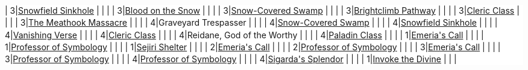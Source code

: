 |                    3|[Snowfield Sinkhole](http://gatherer.wizards.com/Pages/Card/Details.aspx?multiverseid=503889)        |                     |                                                                                                       |
|                    3|[Blood on the Snow](http://gatherer.wizards.com/Pages/Card/Details.aspx?multiverseid=503687)         |                     |                                                                                                       |
|                    3|[Snow-Covered Swamp](http://gatherer.wizards.com/Pages/Card/Details.aspx?multiverseid=121256)        |                     |                                                                                                       |
|                    3|[Brightclimb Pathway](http://gatherer.wizards.com/Pages/Card/Details.aspx?multiverseid=491911)       |                     |                                                                                                       |
|                    3|[Cleric Class](http://gatherer.wizards.com/Pages/Card/Details.aspx?multiverseid=527293)              |                     |                                                                                                       |
|                    3|[The Meathook Massacre](http://gatherer.wizards.com/Pages/Card/Details.aspx?multiverseid=534886)     |                     |                                                                                                       |
|                    4|Graveyard Trespasser                                                                                 |                     |                                                                                                       |
|                    4|[Snow-Covered Swamp](http://gatherer.wizards.com/Pages/Card/Details.aspx?multiverseid=121256)        |                     |                                                                                                       |
|                    4|[Snowfield Sinkhole](http://gatherer.wizards.com/Pages/Card/Details.aspx?multiverseid=503889)        |                     |                                                                                                       |
|                    4|[Vanishing Verse](http://gatherer.wizards.com/Pages/Card/Details.aspx?multiverseid=513736)           |                     |                                                                                                       |
|                    4|[Cleric Class](http://gatherer.wizards.com/Pages/Card/Details.aspx?multiverseid=527293)              |                     |                                                                                                       |
|                    4|Reidane, God of the Worthy                                                                           |                     |                                                                                                       |
|                    4|[Paladin Class](http://gatherer.wizards.com/Pages/Card/Details.aspx?multiverseid=527316)             |                     |                                                                                                       |
|                    1|[Emeria's Call](http://gatherer.wizards.com/Pages/Card/Details.aspx?multiverseid=491633)             |                     |                                                                                                       |
|                    1|[Professor of Symbology](http://gatherer.wizards.com/Pages/Card/Details.aspx?multiverseid=513501)    |                     |                                                                                                       |
|                    1|[Sejiri Shelter](http://gatherer.wizards.com/Pages/Card/Details.aspx?multiverseid=491662)            |                     |                                                                                                       |
|                    2|[Emeria's Call](http://gatherer.wizards.com/Pages/Card/Details.aspx?multiverseid=491633)             |                     |                                                                                                       |
|                    2|[Professor of Symbology](http://gatherer.wizards.com/Pages/Card/Details.aspx?multiverseid=513501)    |                     |                                                                                                       |
|                    3|[Emeria's Call](http://gatherer.wizards.com/Pages/Card/Details.aspx?multiverseid=491633)             |                     |                                                                                                       |
|                    3|[Professor of Symbology](http://gatherer.wizards.com/Pages/Card/Details.aspx?multiverseid=513501)    |                     |                                                                                                       |
|                    4|[Professor of Symbology](http://gatherer.wizards.com/Pages/Card/Details.aspx?multiverseid=513501)    |                     |                                                                                                       |
|                    4|[Sigarda's Splendor](http://gatherer.wizards.com/Pages/Card/Details.aspx?multiverseid=534791)        |                     |                                                                                                       |
|                    1|[Invoke the Divine](http://gatherer.wizards.com/Pages/Card/Details.aspx?multiverseid=442910)         |                     |                                                                                                       |
